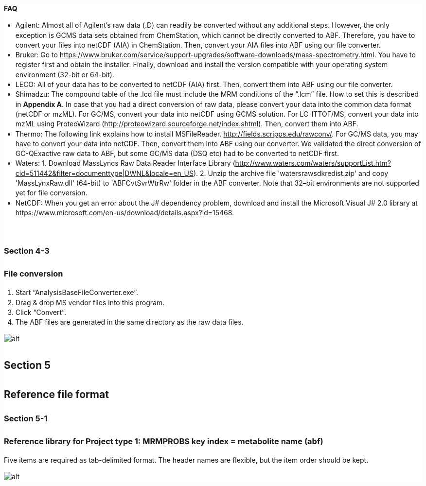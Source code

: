 **FAQ**  
* Agilent: Almost all of Agilent’s raw data (.D) can readily be converted without any additional steps. However, the only exception is GCMS data sets obtained from ChemStation, which cannot be directly converted to ABF. Therefore, you have to convert your files into netCDF (AIA) in ChemStation. Then, convert your AIA files into ABF using our file converter.  
* Bruker: Go to <https://www.bruker.com/service/support-upgrades/software-downloads/mass-spectrometry.html>. You have to register first and obtain the installer. Finally, download and install the version compatible with your operating system environment (32-bit or 64-bit).  
* LECO: All of your data has to be converted to netCDF (AIA) first. Then, convert them into ABF using our file converter.  
* Shimadzu: The compound table of the .lcd file must include the MRM conditions of the “.lcm” file. How to set this is described in **Appendix A**. In case that you had a direct conversion of raw data, please convert your data into the common data format (netCDF or mzML). For GC/MS, convert your data into netCDF using GCMS solution. For LC-ITTOF/MS, convert your data into mzML using ProteoWizard (<http://proteowizard.sourceforge.net/index.shtml>). Then, convert them into ABF.   
* Thermo: The following link explains how to install MSFileReader. <http://fields.scripps.edu/rawconv/>. For GC/MS data, you may have to convert your data into netCDF. Then, convert them into ABF using our converter. We validated the direct conversion of GC-QExactive raw data to ABF, but some GC/MS data (DSQ etc) had to be converted to netCDF first.  
* Waters: 1. Download MassLyncs Raw Data Reader Interface Library (<a href="http://www.waters.com/waters/supportList.htm?cid=511442&filter=documenttype|DWNL&locale=en_US">http://www.waters.com/waters/supportList.htm?cid=511442&filter=documenttype|DWNL&locale=en_US</a>). 2. Unzip the archive file 'watersrawsdkredist.zip' and copy 'MassLynxRaw.dll' (64-bit) to 'ABFCvtSvrWtrRw' folder in the ABF converter. Note that 32–bit environments are not supported yet for file conversion.   
* NetCDF: When you get an error about the J# dependency problem, download and install the Microsoft Visual J# 2.0 library at <https://www.microsoft.com/en-us/download/details.aspx?id=15468>.   

<br />


### Section 4-3
### File conversion  
1. Start “AnalysisBaseFileConverter.exe”.   
2. Drag & drop MS vendor files into this program.  
3. Click “Convert”.  
4. The ABF files are generated in the same directory as the raw data files.  

![alt](images/image_4.png)

## Section 5
## Reference file format  
### Section 5-1
### Reference library for Project type 1: MRMPROBS key index = metabolite name (abf)  
Five items are required as tab-delimited format. The header names are flexible, but the item order should be kept.   

![alt](images/image_5.png)  
